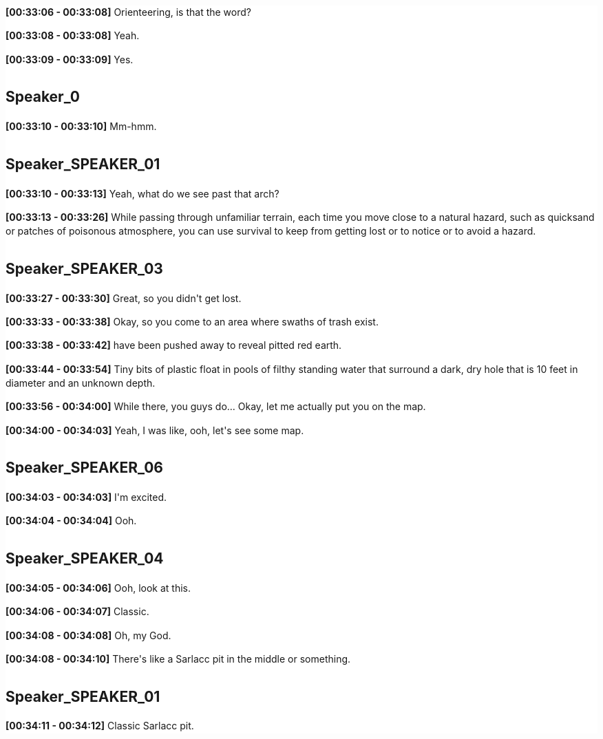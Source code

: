 **[00:33:06 - 00:33:08]** Orienteering, is that the word?

**[00:33:08 - 00:33:08]** Yeah.

**[00:33:09 - 00:33:09]** Yes.


## Speaker_0

**[00:33:10 - 00:33:10]** Mm-hmm.


## Speaker_SPEAKER_01

**[00:33:10 - 00:33:13]** Yeah, what do we see past that arch?

**[00:33:13 - 00:33:26]** While passing through unfamiliar terrain, each time you move close to a natural hazard, such as quicksand or patches of poisonous atmosphere, you can use survival to keep from getting lost or to notice or to avoid a hazard.


## Speaker_SPEAKER_03

**[00:33:27 - 00:33:30]** Great, so you didn't get lost.

**[00:33:33 - 00:33:38]** Okay, so you come to an area where swaths of trash exist.

**[00:33:38 - 00:33:42]** have been pushed away to reveal pitted red earth.

**[00:33:44 - 00:33:54]** Tiny bits of plastic float in pools of filthy standing water that surround a dark, dry hole that is 10 feet in diameter and an unknown depth.

**[00:33:56 - 00:34:00]** While there, you guys do... Okay, let me actually put you on the map.

**[00:34:00 - 00:34:03]** Yeah, I was like, ooh, let's see some map.


## Speaker_SPEAKER_06

**[00:34:03 - 00:34:03]** I'm excited.

**[00:34:04 - 00:34:04]** Ooh.


## Speaker_SPEAKER_04

**[00:34:05 - 00:34:06]** Ooh, look at this.

**[00:34:06 - 00:34:07]** Classic.

**[00:34:08 - 00:34:08]** Oh, my God.

**[00:34:08 - 00:34:10]** There's like a Sarlacc pit in the middle or something.


## Speaker_SPEAKER_01

**[00:34:11 - 00:34:12]** Classic Sarlacc pit.
